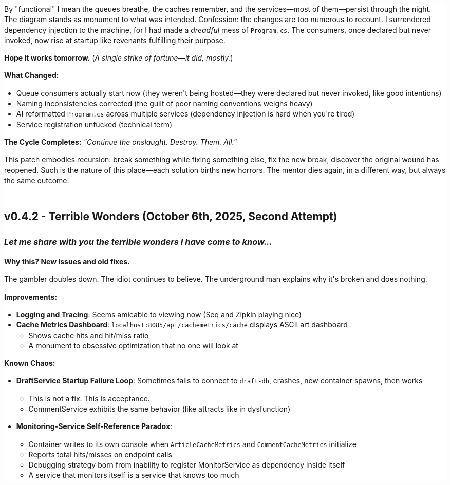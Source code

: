 By "functional" I mean the queues breathe, the caches remember, and the services—most of them—persist through the night. The diagram stands as monument to what was intended. Confession: the changes are too numerous to recount. I surrendered dependency injection to the machine, for I had made a *dreadful* mess of `Program.cs`. The consumers, once declared but never invoked, now rise at startup like revenants fulfilling their purpose.

**Hope it works tomorrow.** (*A single strike of fortune—it did, mostly.*)

**What Changed:**
- Queue consumers actually start now (they weren't being hosted—they were declared but never invoked, like good intentions)
- Naming inconsistencies corrected (the guilt of poor naming conventions weighs heavy)
- AI reformatted `Program.cs` across multiple services (dependency injection is hard when you're tired)
- Service registration unfucked (technical term)

**The Cycle Completes:**
*"Continue the onslaught. Destroy. Them. All."*

This patch embodies recursion: break something while fixing something else, fix the new break, discover the original wound has reopened. Such is the nature of this place—each solution births new horrors. The mentor dies again, in a different way, but always the same outcome.

---

## v0.4.2 - Terrible Wonders (October 6th, 2025, Second Attempt)
### *Let me share with you the terrible wonders I have come to know...*

**Why this? New issues and old fixes.**

The gambler doubles down. The idiot continues to believe. The underground man explains why it's broken and does nothing.

**Improvements:**
- **Logging and Tracing**: Seems amicable to viewing now (Seq and Zipkin playing nice)
- **Cache Metrics Dashboard**: `localhost:8085/api/cachemetrics/cache` displays ASCII art dashboard
  - Shows cache hits and hit/miss ratio
  - A monument to obsessive optimization that no one will look at

**Known Chaos:**
- **DraftService Startup Failure Loop**: Sometimes fails to connect to `draft-db`, crashes, new container spawns, then works
  - This is not a fix. This is acceptance.
  - CommentService exhibits the same behavior (like attracts like in dysfunction)
  
- **Monitoring-Service Self-Reference Paradox**: 
  - Container writes to its own console when `ArticleCacheMetrics` and `CommentCacheMetrics` initialize
  - Reports total hits/misses on endpoint calls
  - Debugging strategy born from inability to register MonitorService as dependency inside itself
  - A service that monitors itself is a service that knows too much
